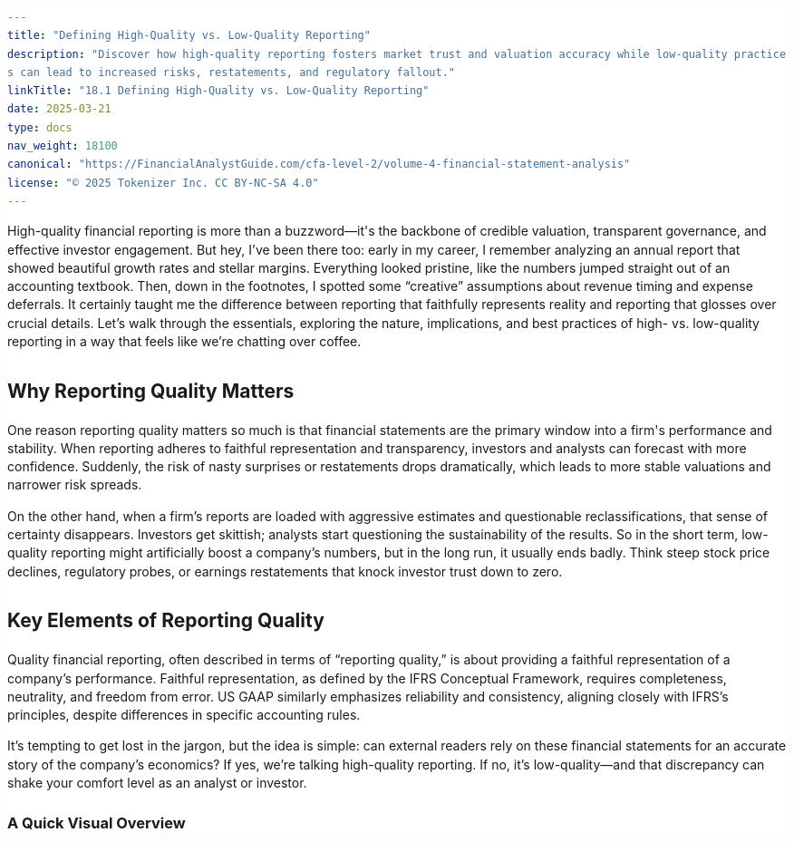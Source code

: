 ```yaml
---
title: "Defining High-Quality vs. Low-Quality Reporting"
description: "Discover how high-quality reporting fosters market trust and valuation accuracy while low-quality practices can lead to increased risks, restatements, and regulatory fallout."
linkTitle: "18.1 Defining High-Quality vs. Low-Quality Reporting"
date: 2025-03-21
type: docs
nav_weight: 18100
canonical: "https://FinancialAnalystGuide.com/cfa-level-2/volume-4-financial-statement-analysis"
license: "© 2025 Tokenizer Inc. CC BY-NC-SA 4.0"
---
```


High-quality financial reporting is more than a buzzword—it's the backbone of credible valuation, transparent governance, and effective investor engagement. But hey, I’ve been there too: early in my career, I remember analyzing an annual report that showed beautiful growth rates and stellar margins. Everything looked pristine, like the numbers jumped straight out of an accounting textbook. Then, down in the footnotes, I spotted some “creative” assumptions about revenue timing and expense deferrals. It certainly taught me the difference between reporting that faithfully represents reality and reporting that glosses over crucial details. Let’s walk through the essentials, exploring the nature, implications, and best practices of high- vs. low-quality reporting in a way that feels like we’re chatting over coffee.

## Why Reporting Quality Matters

One reason reporting quality matters so much is that financial statements are the primary window into a firm's performance and stability. When reporting adheres to faithful representation and transparency, investors and analysts can forecast with more confidence. Suddenly, the risk of nasty surprises or restatements drops dramatically, which leads to more stable valuations and narrower risk spreads.

On the other hand, when a firm’s reports are loaded with aggressive estimates and questionable reclassifications, that sense of certainty disappears. Investors get skittish; analysts start questioning the sustainability of the results. So in the short term, low-quality reporting might artificially boost a company’s numbers, but in the long run, it usually ends badly. Think steep stock price declines, regulatory probes, or earnings restatements that knock investor trust down to zero.

## Key Elements of Reporting Quality

Quality financial reporting, often described in terms of “reporting quality,” is about providing a faithful representation of a company’s performance. Faithful representation, as defined by the IFRS Conceptual Framework, requires completeness, neutrality, and freedom from error. US GAAP similarly emphasizes reliability and consistency, aligning closely with IFRS’s principles, despite differences in specific accounting rules.

It’s tempting to get lost in the jargon, but the idea is simple: can external readers rely on these financial statements for an accurate story of the company’s economics? If yes, we’re talking high-quality reporting. If no, it’s low-quality—and that discrepancy can shake your comfort level as an analyst or investor.

### A Quick Visual Overview
